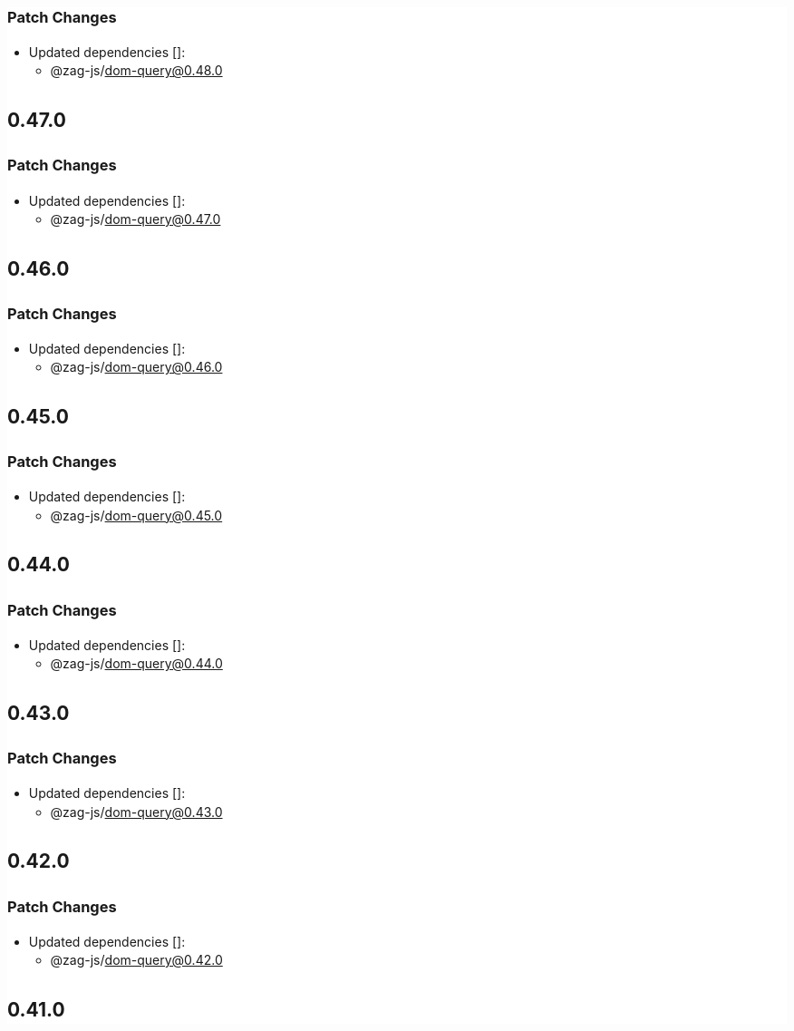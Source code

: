 ### Patch Changes

- Updated dependencies []:
  - @zag-js/dom-query@0.48.0

## 0.47.0

### Patch Changes

- Updated dependencies []:
  - @zag-js/dom-query@0.47.0

## 0.46.0

### Patch Changes

- Updated dependencies []:
  - @zag-js/dom-query@0.46.0

## 0.45.0

### Patch Changes

- Updated dependencies []:
  - @zag-js/dom-query@0.45.0

## 0.44.0

### Patch Changes

- Updated dependencies []:
  - @zag-js/dom-query@0.44.0

## 0.43.0

### Patch Changes

- Updated dependencies []:
  - @zag-js/dom-query@0.43.0

## 0.42.0

### Patch Changes

- Updated dependencies []:
  - @zag-js/dom-query@0.42.0

## 0.41.0
